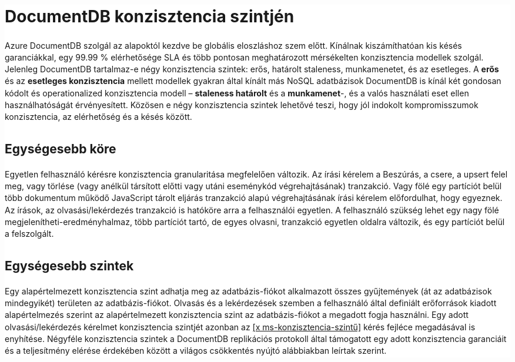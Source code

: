 <properties
    pageTitle="Egységesebb szintjén DocumentDB |} Microsoft Azure"
    description="DocumentDB négyszintű konzisztencia egyenleg esetleges konzisztencia, az elérhetőség és a késés kompromisszumok."
    keywords="esetleges összhangot, documentdb azure, a Microsoft azure"
    services="documentdb"
    authors="syamkmsft"
    manager="jhubbard"
    editor="cgronlun"
    documentationCenter=""/>

<tags
    ms.service="documentdb"
    ms.workload="data-services"
    ms.tgt_pltfrm="na"
    ms.devlang="na"
    ms.topic="article"
    ms.date="08/24/2016"
    ms.author="syamk"/>

# <a name="consistency-levels-in-documentdb"></a>DocumentDB konzisztencia szintjén

Azure DocumentDB szolgál az alapoktól kezdve be globális eloszláshoz szem előtt. Kínálnak kiszámíthatóan kis késés garanciákkal, egy 99.99 % elérhetősége SLA és több pontosan meghatározott mérsékelten konzisztencia modellek szolgál. Jelenleg DocumentDB tartalmaz-e négy konzisztencia szintek: erős, határolt staleness, munkamenetet, és az esetleges. A **erős** és az **esetleges konzisztencia** mellett modellek gyakran által kínált más NoSQL adatbázisok DocumentDB is kínál két gondosan kódolt és operationalized konzisztencia modell – **staleness határolt** és a **munkamenet**-, és a valós használati eset ellen használhatóságát érvényesített. Közösen e négy konzisztencia szintek lehetővé teszi, hogy jól indokolt kompromisszumok konzisztencia, az elérhetőség és a késés között. 

## <a name="scope-of-consistency"></a>Egységesebb köre

Egyetlen felhasználó kérésre konzisztencia granularitása megfelelően változik. Az írási kérelem a Beszúrás, a csere, a upsert felel meg, vagy törlése (vagy anélkül társított előtti vagy utáni eseménykód végrehajtásának) tranzakció. Vagy fölé egy partíciót belül több dokumentum működő JavaScript tárolt eljárás tranzakció alapú végrehajtásának írási kérelem előfordulhat, hogy egyeznek. Az írások, az olvasási/lekérdezés tranzakció is hatóköre arra a felhasználói egyetlen. A felhasználó szükség lehet egy nagy fölé megjelenítheti-eredményhalmaz, több partíciót tartó, de egyes olvasni, tranzakció egyetlen oldalra változik, és egy partíciót belül a felszolgált.

## <a name="consistency-levels"></a>Egységesebb szintek

Egy alapértelmezett konzisztencia szint adhatja meg az adatbázis-fiókot alkalmazott összes gyűjtemények (át az adatbázisok mindegyikét) területen az adatbázis-fiókot. Olvasás és a lekérdezések szemben a felhasználó által definiált erőforrások kiadott alapértelmezés szerint az alapértelmezett konzisztencia szint az adatbázis-fiókot a megadott fogja használni. Egy adott olvasási/lekérdezés kérelmet konzisztencia szintjét azonban az [[x ms-konzisztencia-szintű]](https://msdn.microsoft.com/library/azure/mt632096.aspx) kérés fejléce megadásával is enyhítése. Négyféle konzisztencia szintek a DocumentDB replikációs protokoll által támogatott egy adott konzisztencia garanciáit és a teljesítmény elérése érdekében között a világos csökkentés nyújtó alábbiakban leírtak szerint.


[1]: ./media/documentdb-consistency-levels/consistency-tradeoffs.png